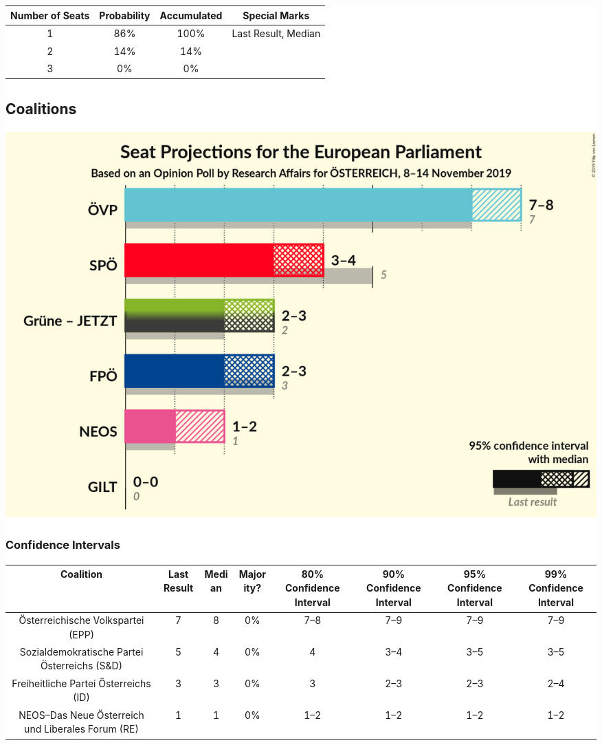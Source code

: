 | Number of Seats | Probability | Accumulated | Special Marks |
|:---------------:|:-----------:|:-----------:|:-------------:|
| 1 | 86% | 100% | Last Result, Median |
| 2 | 14% | 14% |  |
| 3 | 0% | 0% |  |


## Coalitions

![Graph with coalitions seats not yet produced](2019-11-14-ResearchAffairs-coalitions-seats.png "Coalitions Seats")

### Confidence Intervals

| Coalition | Last Result | Median | Majority? | 80% Confidence Interval | 90% Confidence Interval | 95% Confidence Interval | 99% Confidence Interval |
|:---------:|:-----------:|:------:|:---------:|:-----------------------:|:-----------------------:|:-----------------------:|:-----------------------:|
| Österreichische Volkspartei (EPP) | 7 | 8 | 0% | 7–8 | 7–9 | 7–9 | 7–9 |
| Sozialdemokratische Partei Österreichs (S&D) | 5 | 4 | 0% | 4 | 3–4 | 3–5 | 3–5 |
| Freiheitliche Partei Österreichs (ID) | 3 | 3 | 0% | 3 | 2–3 | 2–3 | 2–4 |
| NEOS–Das Neue Österreich und Liberales Forum (RE) | 1 | 1 | 0% | 1–2 | 1–2 | 1–2 | 1–2 |
